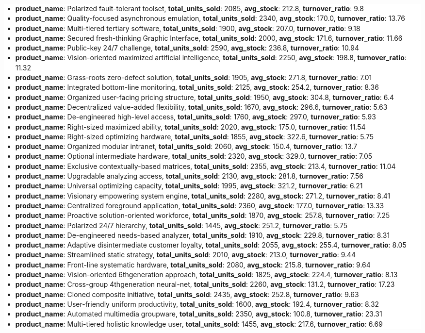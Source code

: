 - **product_name**: Polarized fault-tolerant toolset, **total_units_sold**: 2085, **avg_stock**: 212.8, **turnover_ratio**: 9.8
- **product_name**: Quality-focused asynchronous emulation, **total_units_sold**: 2340, **avg_stock**: 170.0, **turnover_ratio**: 13.76
- **product_name**: Multi-tiered tertiary software, **total_units_sold**: 1900, **avg_stock**: 207.0, **turnover_ratio**: 9.18
- **product_name**: Secured fresh-thinking Graphic Interface, **total_units_sold**: 2000, **avg_stock**: 171.6, **turnover_ratio**: 11.66
- **product_name**: Public-key 24/7 challenge, **total_units_sold**: 2590, **avg_stock**: 236.8, **turnover_ratio**: 10.94
- **product_name**: Vision-oriented maximized artificial intelligence, **total_units_sold**: 2250, **avg_stock**: 198.8, **turnover_ratio**: 11.32
- **product_name**: Grass-roots zero-defect solution, **total_units_sold**: 1905, **avg_stock**: 271.8, **turnover_ratio**: 7.01
- **product_name**: Integrated bottom-line monitoring, **total_units_sold**: 2125, **avg_stock**: 254.2, **turnover_ratio**: 8.36
- **product_name**: Organized user-facing pricing structure, **total_units_sold**: 1950, **avg_stock**: 304.8, **turnover_ratio**: 6.4
- **product_name**: Decentralized value-added flexibility, **total_units_sold**: 1670, **avg_stock**: 296.6, **turnover_ratio**: 5.63
- **product_name**: De-engineered high-level access, **total_units_sold**: 1760, **avg_stock**: 297.0, **turnover_ratio**: 5.93
- **product_name**: Right-sized maximized ability, **total_units_sold**: 2020, **avg_stock**: 175.0, **turnover_ratio**: 11.54
- **product_name**: Right-sized optimizing hardware, **total_units_sold**: 1855, **avg_stock**: 322.6, **turnover_ratio**: 5.75
- **product_name**: Organized modular intranet, **total_units_sold**: 2060, **avg_stock**: 150.4, **turnover_ratio**: 13.7
- **product_name**: Optional intermediate hardware, **total_units_sold**: 2320, **avg_stock**: 329.0, **turnover_ratio**: 7.05
- **product_name**: Exclusive contextually-based matrices, **total_units_sold**: 2355, **avg_stock**: 213.4, **turnover_ratio**: 11.04
- **product_name**: Upgradable analyzing access, **total_units_sold**: 2130, **avg_stock**: 281.8, **turnover_ratio**: 7.56
- **product_name**: Universal optimizing capacity, **total_units_sold**: 1995, **avg_stock**: 321.2, **turnover_ratio**: 6.21
- **product_name**: Visionary empowering system engine, **total_units_sold**: 2280, **avg_stock**: 271.2, **turnover_ratio**: 8.41
- **product_name**: Centralized foreground application, **total_units_sold**: 2360, **avg_stock**: 177.0, **turnover_ratio**: 13.33
- **product_name**: Proactive solution-oriented workforce, **total_units_sold**: 1870, **avg_stock**: 257.8, **turnover_ratio**: 7.25
- **product_name**: Polarized 24/7 hierarchy, **total_units_sold**: 1445, **avg_stock**: 251.2, **turnover_ratio**: 5.75
- **product_name**: De-engineered needs-based analyzer, **total_units_sold**: 1910, **avg_stock**: 229.8, **turnover_ratio**: 8.31
- **product_name**: Adaptive disintermediate customer loyalty, **total_units_sold**: 2055, **avg_stock**: 255.4, **turnover_ratio**: 8.05
- **product_name**: Streamlined static strategy, **total_units_sold**: 2010, **avg_stock**: 213.0, **turnover_ratio**: 9.44
- **product_name**: Front-line systematic hardware, **total_units_sold**: 2080, **avg_stock**: 215.8, **turnover_ratio**: 9.64
- **product_name**: Vision-oriented 6thgeneration approach, **total_units_sold**: 1825, **avg_stock**: 224.4, **turnover_ratio**: 8.13
- **product_name**: Cross-group 4thgeneration neural-net, **total_units_sold**: 2260, **avg_stock**: 131.2, **turnover_ratio**: 17.23
- **product_name**: Cloned composite initiative, **total_units_sold**: 2435, **avg_stock**: 252.8, **turnover_ratio**: 9.63
- **product_name**: User-friendly uniform productivity, **total_units_sold**: 1600, **avg_stock**: 192.4, **turnover_ratio**: 8.32
- **product_name**: Automated multimedia groupware, **total_units_sold**: 2350, **avg_stock**: 100.8, **turnover_ratio**: 23.31
- **product_name**: Multi-tiered holistic knowledge user, **total_units_sold**: 1455, **avg_stock**: 217.6, **turnover_ratio**: 6.69